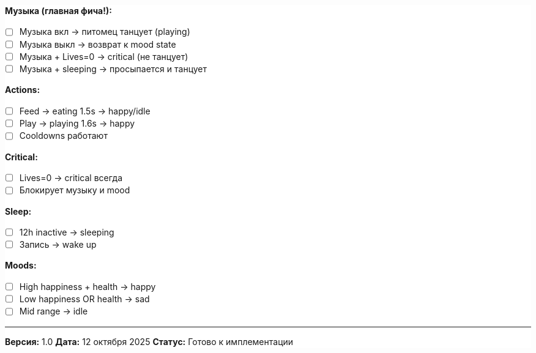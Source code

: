 **Музыка (главная фича!):**
- [ ] Музыка вкл → питомец танцует (playing)
- [ ] Музыка выкл → возврат к mood state
- [ ] Музыка + Lives=0 → critical (не танцует)
- [ ] Музыка + sleeping → просыпается и танцует

**Actions:**
- [ ] Feed → eating 1.5s → happy/idle
- [ ] Play → playing 1.6s → happy
- [ ] Cooldowns работают

**Critical:**
- [ ] Lives=0 → critical всегда
- [ ] Блокирует музыку и mood

**Sleep:**
- [ ] 12h inactive → sleeping
- [ ] Запись → wake up

**Moods:**
- [ ] High happiness + health → happy
- [ ] Low happiness OR health → sad
- [ ] Mid range → idle

---

**Версия:** 1.0
**Дата:** 12 октября 2025
**Статус:** Готово к имплементации
